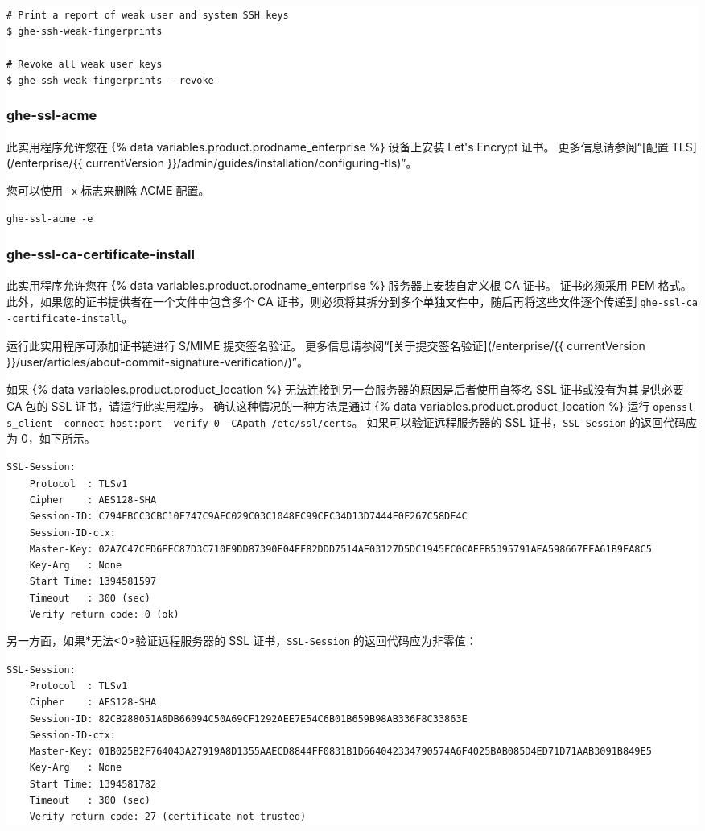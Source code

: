 ```shell
# Print a report of weak user and system SSH keys
$ ghe-ssh-weak-fingerprints

# Revoke all weak user keys
$ ghe-ssh-weak-fingerprints --revoke
```

### ghe-ssl-acme

此实用程序允许您在 {% data variables.product.prodname_enterprise %} 设备上安装 Let's Encrypt 证书。 更多信息请参阅“[配置 TLS](/enterprise/{{ currentVersion }}/admin/guides/installation/configuring-tls)”。

您可以使用 `-x` 标志来删除 ACME 配置。

```shell
ghe-ssl-acme -e
```

### ghe-ssl-ca-certificate-install

此实用程序允许您在 {% data variables.product.prodname_enterprise %} 服务器上安装自定义根 CA 证书。 证书必须采用 PEM 格式。 此外，如果您的证书提供者在一个文件中包含多个 CA 证书，则必须将其拆分到多个单独文件中，随后再将这些文件逐个传递到 `ghe-ssl-ca-certificate-install`。

运行此实用程序可添加证书链进行 S/MIME 提交签名验证。 更多信息请参阅“[关于提交签名验证](/enterprise/{{ currentVersion }}/user/articles/about-commit-signature-verification/)”。

如果 {% data variables.product.product_location %} 无法连接到另一台服务器的原因是后者使用自签名 SSL 证书或没有为其提供必要 CA 包的 SSL 证书，请运行此实用程序。 确认这种情况的一种方法是通过 {% data variables.product.product_location %} 运行 `openssl s_client -connect host:port -verify 0 -CApath /etc/ssl/certs`。 如果可以验证远程服务器的 SSL 证书，`SSL-Session` 的返回代码应为 0，如下所示。

```
SSL-Session:
    Protocol  : TLSv1
    Cipher    : AES128-SHA
    Session-ID: C794EBCC3CBC10F747C9AFC029C03C1048FC99CFC34D13D7444E0F267C58DF4C
    Session-ID-ctx:
    Master-Key: 02A7C47CFD6EEC87D3C710E9DD87390E04EF82DDD7514AE03127D5DC1945FC0CAEFB5395791AEA598667EFA61B9EA8C5
    Key-Arg   : None
    Start Time: 1394581597
    Timeout   : 300 (sec)
    Verify return code: 0 (ok)
```

另一方面，如果*无法<0>验证远程服务器的 SSL 证书，`SSL-Session` 的返回代码应为非零值：</p>

```
SSL-Session:
    Protocol  : TLSv1
    Cipher    : AES128-SHA
    Session-ID: 82CB288051A6DB66094C50A69CF1292AEE7E54C6B01B659B98AB336F8C33863E
    Session-ID-ctx:
    Master-Key: 01B025B2F764043A27919A8D1355AAECD8844FF0831B1D664042334790574A6F4025BAB085D4ED71D71AAB3091B849E5
    Key-Arg   : None
    Start Time: 1394581782
    Timeout   : 300 (sec)
    Verify return code: 27 (certificate not trusted)
```
